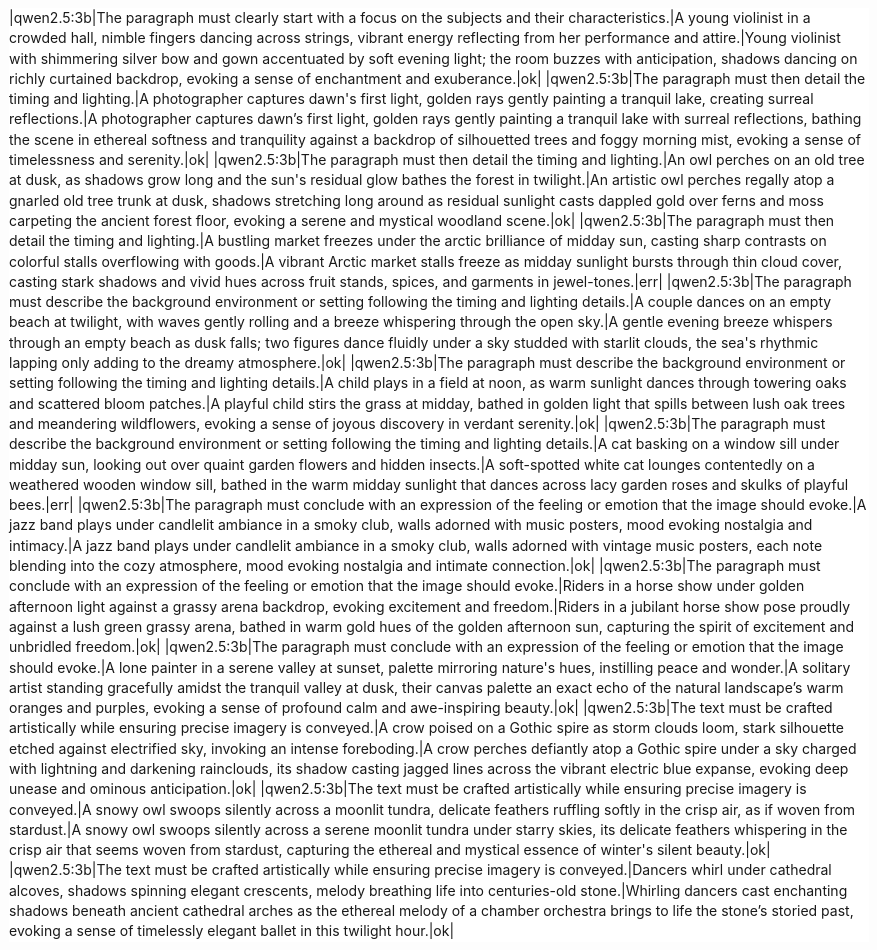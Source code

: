 |qwen2\.5:3b|The paragraph must clearly start with a focus on the subjects and their characteristics\.|A young violinist in a crowded hall, nimble fingers dancing across strings, vibrant energy reflecting from her performance and attire\.|Young violinist with shimmering silver bow and gown accentuated by soft evening light; the room buzzes with anticipation, shadows dancing on richly curtained backdrop, evoking a sense of enchantment and exuberance\.|ok|
|qwen2\.5:3b|The paragraph must then detail the timing and lighting\.|A photographer captures dawn's first light, golden rays gently painting a tranquil lake, creating surreal reflections\.|A photographer captures dawn’s first light, golden rays gently painting a tranquil lake with surreal reflections, bathing the scene in ethereal softness and tranquility against a backdrop of silhouetted trees and foggy morning mist, evoking a sense of timelessness and serenity\.|ok|
|qwen2\.5:3b|The paragraph must then detail the timing and lighting\.|An owl perches on an old tree at dusk, as shadows grow long and the sun's residual glow bathes the forest in twilight\.|An artistic owl perches regally atop a gnarled old tree trunk at dusk, shadows stretching long around as residual sunlight casts dappled gold over ferns and moss carpeting the ancient forest floor, evoking a serene and mystical woodland scene\.|ok|
|qwen2\.5:3b|The paragraph must then detail the timing and lighting\.|A bustling market freezes under the arctic brilliance of midday sun, casting sharp contrasts on colorful stalls overflowing with goods\.|A vibrant Arctic market stalls freeze as midday sunlight bursts through thin cloud cover, casting stark shadows and vivid hues across fruit stands, spices, and garments in jewel\-tones\.|err|
|qwen2\.5:3b|The paragraph must describe the background environment or setting following the timing and lighting details\.|A couple dances on an empty beach at twilight, with waves gently rolling and a breeze whispering through the open sky\.|A gentle evening breeze whispers through an empty beach as dusk falls; two figures dance fluidly under a sky studded with starlit clouds, the sea's rhythmic lapping only adding to the dreamy atmosphere\.|ok|
|qwen2\.5:3b|The paragraph must describe the background environment or setting following the timing and lighting details\.|A child plays in a field at noon, as warm sunlight dances through towering oaks and scattered bloom patches\.|A playful child stirs the grass at midday, bathed in golden light that spills between lush oak trees and meandering wildflowers, evoking a sense of joyous discovery in verdant serenity\.|ok|
|qwen2\.5:3b|The paragraph must describe the background environment or setting following the timing and lighting details\.|A cat basking on a window sill under midday sun, looking out over quaint garden flowers and hidden insects\.|A soft\-spotted white cat lounges contentedly on a weathered wooden window sill, bathed in the warm midday sunlight that dances across lacy garden roses and skulks of playful bees\.|err|
|qwen2\.5:3b|The paragraph must conclude with an expression of the feeling or emotion that the image should evoke\.|A jazz band plays under candlelit ambiance in a smoky club, walls adorned with music posters, mood evoking nostalgia and intimacy\.|A jazz band plays under candlelit ambiance in a smoky club, walls adorned with vintage music posters, each note blending into the cozy atmosphere, mood evoking nostalgia and intimate connection\.|ok|
|qwen2\.5:3b|The paragraph must conclude with an expression of the feeling or emotion that the image should evoke\.|Riders in a horse show under golden afternoon light against a grassy arena backdrop, evoking excitement and freedom\.|Riders in a jubilant horse show pose proudly against a lush green grassy arena, bathed in warm gold hues of the golden afternoon sun, capturing the spirit of excitement and unbridled freedom\.|ok|
|qwen2\.5:3b|The paragraph must conclude with an expression of the feeling or emotion that the image should evoke\.|A lone painter in a serene valley at sunset, palette mirroring nature's hues, instilling peace and wonder\.|A solitary artist standing gracefully amidst the tranquil valley at dusk, their canvas palette an exact echo of the natural landscape’s warm oranges and purples, evoking a sense of profound calm and awe\-inspiring beauty\.|ok|
|qwen2\.5:3b|The text must be crafted artistically while ensuring precise imagery is conveyed\.|A crow poised on a Gothic spire as storm clouds loom, stark silhouette etched against electrified sky, invoking an intense foreboding\.|A crow perches defiantly atop a Gothic spire under a sky charged with lightning and darkening rainclouds, its shadow casting jagged lines across the vibrant electric blue expanse, evoking deep unease and ominous anticipation\.|ok|
|qwen2\.5:3b|The text must be crafted artistically while ensuring precise imagery is conveyed\.|A snowy owl swoops silently across a moonlit tundra, delicate feathers ruffling softly in the crisp air, as if woven from stardust\.|A snowy owl swoops silently across a serene moonlit tundra under starry skies, its delicate feathers whispering in the crisp air that seems woven from stardust, capturing the ethereal and mystical essence of winter's silent beauty\.|ok|
|qwen2\.5:3b|The text must be crafted artistically while ensuring precise imagery is conveyed\.|Dancers whirl under cathedral alcoves, shadows spinning elegant crescents, melody breathing life into centuries\-old stone\.|Whirling dancers cast enchanting shadows beneath ancient cathedral arches as the ethereal melody of a chamber orchestra brings to life the stone’s storied past, evoking a sense of timelessly elegant ballet in this twilight hour\.|ok|